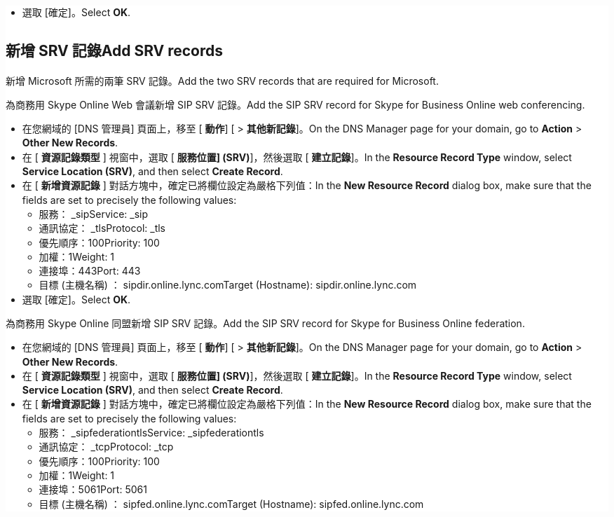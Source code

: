 -  <span data-ttu-id="eb248-193">選取 [確定]。</span><span class="sxs-lookup"><span data-stu-id="eb248-193">Select **OK**.</span></span>
   
## <a name="add-srv-records"></a><span data-ttu-id="eb248-194">新增 SRV 記錄</span><span class="sxs-lookup"><span data-stu-id="eb248-194">Add SRV records</span></span>
<span data-ttu-id="eb248-195"><a name="BKMK_add_SRV"> </a></span><span class="sxs-lookup"><span data-stu-id="eb248-195"><a name="BKMK_add_SRV"> </a></span></span>

<span data-ttu-id="eb248-196">新增 Microsoft 所需的兩筆 SRV 記錄。</span><span class="sxs-lookup"><span data-stu-id="eb248-196">Add the two SRV records that are required for Microsoft.</span></span>

<span data-ttu-id="eb248-197">為商務用 Skype Online Web 會議新增 SIP SRV 記錄。</span><span class="sxs-lookup"><span data-stu-id="eb248-197">Add the SIP SRV record for Skype for Business Online web conferencing.</span></span>  <br/> 
-  <span data-ttu-id="eb248-198">在您網域的 [DNS 管理員] 頁面上，移至 [ **動作**] [ \> **其他新記錄**]。</span><span class="sxs-lookup"><span data-stu-id="eb248-198">On the DNS Manager page for your domain, go to **Action** \> **Other New Records**.</span></span> 
-   <span data-ttu-id="eb248-199">在 [ **資源記錄類型** ] 視窗中，選取 [ **服務位置] (SRV)**]，然後選取 [ **建立記錄**]。</span><span class="sxs-lookup"><span data-stu-id="eb248-199">In the **Resource Record Type** window, select **Service Location (SRV)**, and then select **Create Record**.</span></span> 
-   <span data-ttu-id="eb248-200">在 [ **新增資源記錄** ] 對話方塊中，確定已將欄位設定為嚴格下列值：</span><span class="sxs-lookup"><span data-stu-id="eb248-200">In the **New Resource Record** dialog box, make sure that the fields are set to precisely the following values:</span></span>  
    -  <span data-ttu-id="eb248-201">服務： _sip</span><span class="sxs-lookup"><span data-stu-id="eb248-201">Service: _sip</span></span>
    -  <span data-ttu-id="eb248-202">通訊協定： _tls</span><span class="sxs-lookup"><span data-stu-id="eb248-202">Protocol: _tls</span></span>
    -  <span data-ttu-id="eb248-203">優先順序：100</span><span class="sxs-lookup"><span data-stu-id="eb248-203">Priority: 100</span></span>
    -  <span data-ttu-id="eb248-204">加權：1</span><span class="sxs-lookup"><span data-stu-id="eb248-204">Weight: 1</span></span>
    -  <span data-ttu-id="eb248-205">連接埠：443</span><span class="sxs-lookup"><span data-stu-id="eb248-205">Port: 443</span></span>
    -  <span data-ttu-id="eb248-206">目標 (主機名稱) ： sipdir.online.lync.com</span><span class="sxs-lookup"><span data-stu-id="eb248-206">Target (Hostname): sipdir.online.lync.com</span></span>
-  <span data-ttu-id="eb248-207">選取 [確定]。</span><span class="sxs-lookup"><span data-stu-id="eb248-207">Select **OK**.</span></span> 


<span data-ttu-id="eb248-208">為商務用 Skype Online 同盟新增 SIP SRV 記錄。</span><span class="sxs-lookup"><span data-stu-id="eb248-208">Add the SIP SRV record for Skype for Business Online federation.</span></span>  
-  <span data-ttu-id="eb248-209">在您網域的 [DNS 管理員] 頁面上，移至 [ **動作**] [ \> **其他新記錄**]。</span><span class="sxs-lookup"><span data-stu-id="eb248-209">On the DNS Manager page for your domain, go to **Action** \> **Other New Records**.</span></span>  
-  <span data-ttu-id="eb248-210">在 [ **資源記錄類型** ] 視窗中，選取 [ **服務位置] (SRV)**]，然後選取 [ **建立記錄**]。</span><span class="sxs-lookup"><span data-stu-id="eb248-210">In the **Resource Record Type** window, select **Service Location (SRV)**, and then select **Create Record**.</span></span> 
-   <span data-ttu-id="eb248-211">在 [ **新增資源記錄** ] 對話方塊中，確定已將欄位設定為嚴格下列值：</span><span class="sxs-lookup"><span data-stu-id="eb248-211">In the **New Resource Record** dialog box, make sure that the fields are set to precisely the following values:</span></span>  
    -  <span data-ttu-id="eb248-212">服務： _sipfederationtls</span><span class="sxs-lookup"><span data-stu-id="eb248-212">Service: _sipfederationtls</span></span>
    -  <span data-ttu-id="eb248-213">通訊協定： _tcp</span><span class="sxs-lookup"><span data-stu-id="eb248-213">Protocol: _tcp</span></span>
    -  <span data-ttu-id="eb248-214">優先順序：100</span><span class="sxs-lookup"><span data-stu-id="eb248-214">Priority: 100</span></span>
    -  <span data-ttu-id="eb248-215">加權：1</span><span class="sxs-lookup"><span data-stu-id="eb248-215">Weight: 1</span></span>
    -  <span data-ttu-id="eb248-216">連接埠：5061</span><span class="sxs-lookup"><span data-stu-id="eb248-216">Port: 5061</span></span>
    -  <span data-ttu-id="eb248-217">目標 (主機名稱) ： sipfed.online.lync.com</span><span class="sxs-lookup"><span data-stu-id="eb248-217">Target (Hostname): sipfed.online.lync.com</span></span>